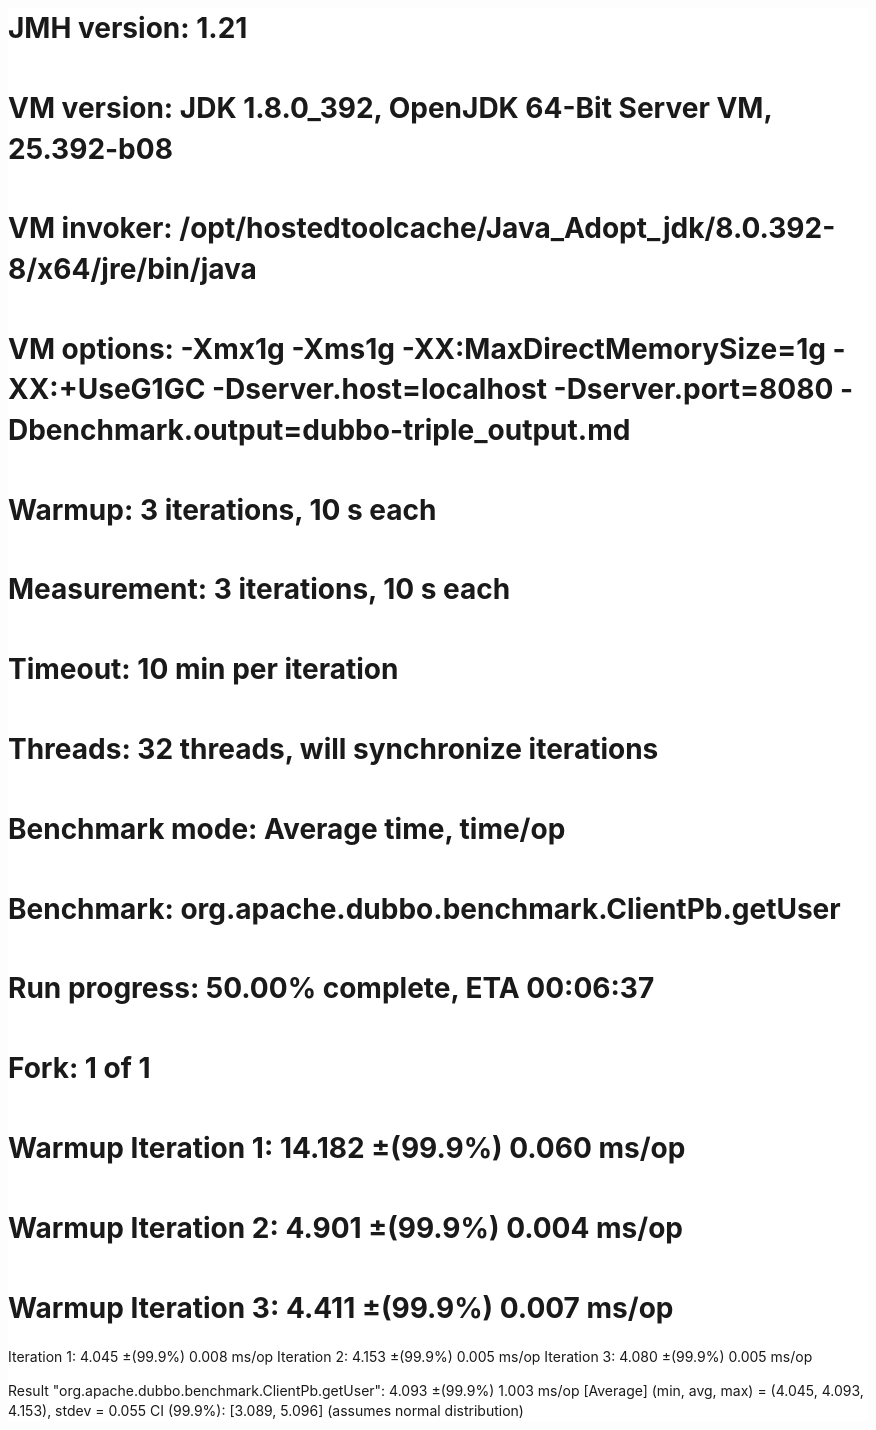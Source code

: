 
# JMH version: 1.21
# VM version: JDK 1.8.0_392, OpenJDK 64-Bit Server VM, 25.392-b08
# VM invoker: /opt/hostedtoolcache/Java_Adopt_jdk/8.0.392-8/x64/jre/bin/java
# VM options: -Xmx1g -Xms1g -XX:MaxDirectMemorySize=1g -XX:+UseG1GC -Dserver.host=localhost -Dserver.port=8080 -Dbenchmark.output=dubbo-triple_output.md
# Warmup: 3 iterations, 10 s each
# Measurement: 3 iterations, 10 s each
# Timeout: 10 min per iteration
# Threads: 32 threads, will synchronize iterations
# Benchmark mode: Average time, time/op
# Benchmark: org.apache.dubbo.benchmark.ClientPb.getUser

# Run progress: 50.00% complete, ETA 00:06:37
# Fork: 1 of 1
# Warmup Iteration   1: 14.182 ±(99.9%) 0.060 ms/op
# Warmup Iteration   2: 4.901 ±(99.9%) 0.004 ms/op
# Warmup Iteration   3: 4.411 ±(99.9%) 0.007 ms/op
Iteration   1: 4.045 ±(99.9%) 0.008 ms/op
Iteration   2: 4.153 ±(99.9%) 0.005 ms/op
Iteration   3: 4.080 ±(99.9%) 0.005 ms/op


Result "org.apache.dubbo.benchmark.ClientPb.getUser":
  4.093 ±(99.9%) 1.003 ms/op [Average]
  (min, avg, max) = (4.045, 4.093, 4.153), stdev = 0.055
  CI (99.9%): [3.089, 5.096] (assumes normal distribution)
